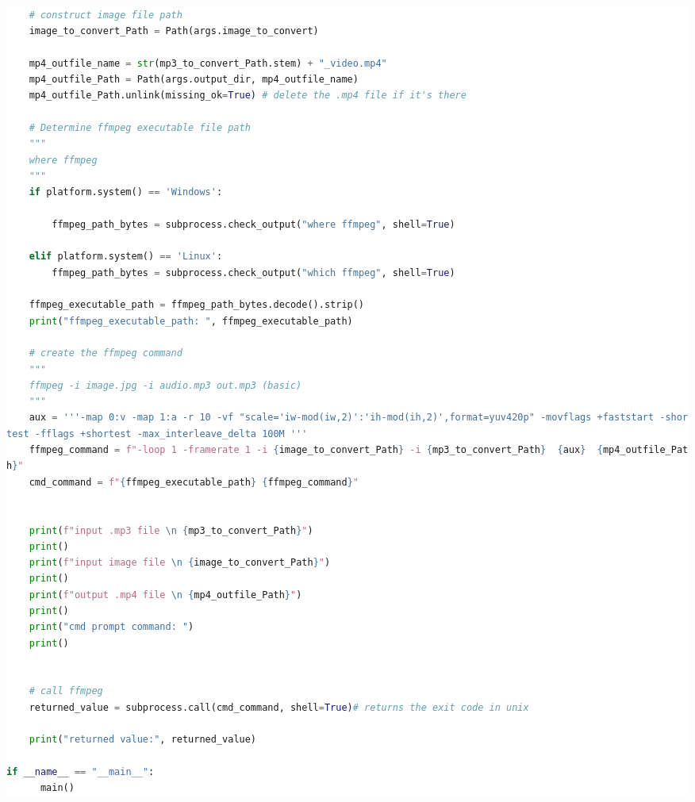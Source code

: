 ```python
    # construct image file path
    image_to_convert_Path = Path(args.image_to_convert)

    mp4_outfile_name = str(mp3_to_convert_Path.stem) + "_video.mp4"
    mp4_outfile_Path = Path(args.output_dir, mp4_outfile_name)
    mp4_outfile_Path.unlink(missing_ok=True) # delete the .mp4 file if it's there

    # Determine ffmpeg executable file path
    """
    where ffmpeg
    """
    if platform.system() == 'Windows':

        ffmpeg_path_bytes = subprocess.check_output("where ffmpeg", shell=True) 
        
    elif platform.system() == 'Linux':
        ffmpeg_path_bytes = subprocess.check_output("which ffmpeg", shell=True) 

    ffmpeg_executable_path = ffmpeg_path_bytes.decode().strip()
    print("ffmpeg_executable_path: ", ffmpeg_executable_path)

    # create the ffmpeg command
    """
    ffmpeg -i image.jpg -i audio.mp3 out.mp3 (basic)
    """
    aux = '''-map 0:v -map 1:a -r 10 -vf "scale='iw-mod(iw,2)':'ih-mod(ih,2)',format=yuv420p" -movflags +faststart -shortest -fflags +shortest -max_interleave_delta 100M '''
    ffmpeg_command = f"-loop 1 -framerate 1 -i {image_to_convert_Path} -i {mp3_to_convert_Path}  {aux}  {mp4_outfile_Path}"
    cmd_command = f"{ffmpeg_executable_path} {ffmpeg_command}"


    print(f"input .mp3 file \n {mp3_to_convert_Path}")
    print()
    print(f"input image file \n {image_to_convert_Path}")
    print()
    print(f"output .mp4 file \n {mp4_outfile_Path}")
    print()
    print("cmd prompt command: ")
    print()
  

    # call ffmpeg
    returned_value = subprocess.call(cmd_command, shell=True)# returns the exit code in unix
    
    print("returned value:", returned_value)

if __name__ == "__main__":
      main()

```
